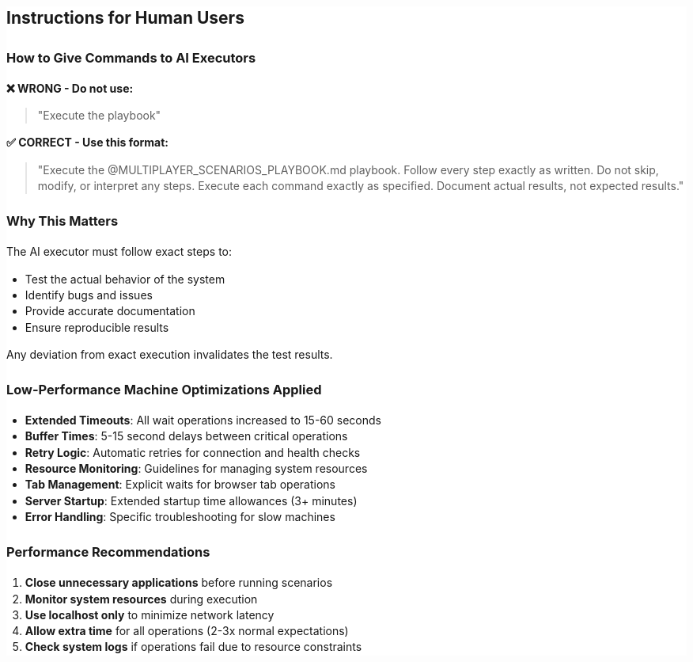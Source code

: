 
## Instructions for Human Users

### How to Give Commands to AI Executors

**❌ WRONG - Do not use:**
> "Execute the playbook"

**✅ CORRECT - Use this format:**
> "Execute the @MULTIPLAYER_SCENARIOS_PLAYBOOK.md playbook. Follow every step exactly as written. Do not skip, modify, or interpret any steps. Execute each command exactly as specified. Document actual results, not expected results."

### Why This Matters

The AI executor must follow exact steps to:
- Test the actual behavior of the system
- Identify bugs and issues
- Provide accurate documentation
- Ensure reproducible results

Any deviation from exact execution invalidates the test results.

### Low-Performance Machine Optimizations Applied

- **Extended Timeouts**: All wait operations increased to 15-60 seconds
- **Buffer Times**: 5-15 second delays between critical operations
- **Retry Logic**: Automatic retries for connection and health checks
- **Resource Monitoring**: Guidelines for managing system resources
- **Tab Management**: Explicit waits for browser tab operations
- **Server Startup**: Extended startup time allowances (3+ minutes)
- **Error Handling**: Specific troubleshooting for slow machines

### Performance Recommendations

1. **Close unnecessary applications** before running scenarios
2. **Monitor system resources** during execution
3. **Use localhost only** to minimize network latency
4. **Allow extra time** for all operations (2-3x normal expectations)
5. **Check system logs** if operations fail due to resource constraints
